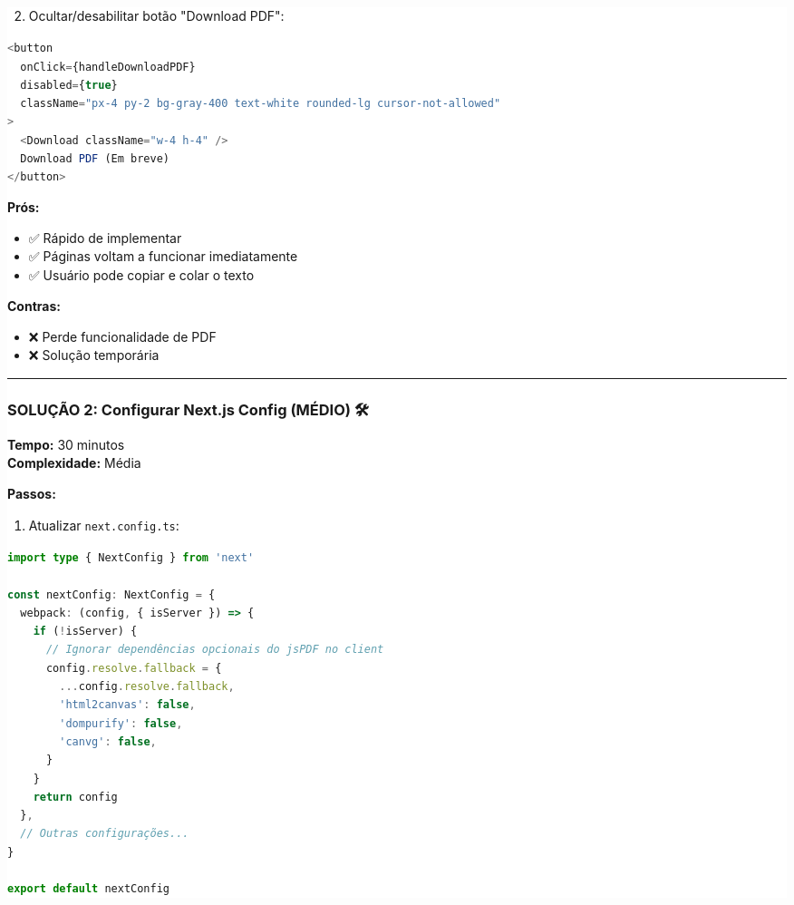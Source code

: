 2. Ocultar/desabilitar botão "Download PDF":

```typescript
<button
  onClick={handleDownloadPDF}
  disabled={true}
  className="px-4 py-2 bg-gray-400 text-white rounded-lg cursor-not-allowed"
>
  <Download className="w-4 h-4" />
  Download PDF (Em breve)
</button>
```

**Prós:**
- ✅ Rápido de implementar
- ✅ Páginas voltam a funcionar imediatamente
- ✅ Usuário pode copiar e colar o texto

**Contras:**
- ❌ Perde funcionalidade de PDF
- ❌ Solução temporária

---

### SOLUÇÃO 2: Configurar Next.js Config (MÉDIO) 🛠️

**Tempo:** 30 minutos  
**Complexidade:** Média

**Passos:**

1. Atualizar `next.config.ts`:

```typescript
import type { NextConfig } from 'next'

const nextConfig: NextConfig = {
  webpack: (config, { isServer }) => {
    if (!isServer) {
      // Ignorar dependências opcionais do jsPDF no client
      config.resolve.fallback = {
        ...config.resolve.fallback,
        'html2canvas': false,
        'dompurify': false,
        'canvg': false,
      }
    }
    return config
  },
  // Outras configurações...
}

export default nextConfig
```
